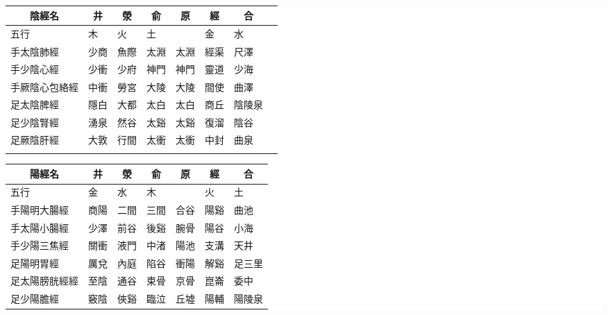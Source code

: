 
|陰經名|井|滎|俞|原|經|合||
|---|---|---|---|---|---|---|---|
|五行|木|火|土||金|水||
|手太陰肺經|少商|魚際|太淵|太淵|經渠|尺澤||
|手少陰心經|少衝|少府|神門|神門|靈道|少海||
|手厥陰心包絡經|中衝|勞宮|大陵|大陵|間使|曲澤||
|足太陰脾經|隱白|大都|太白|太白|商丘|陰陵泉||
|足少陰腎經|湧泉|然谷|太谿|太谿|復溜|陰谷||
|足厥陰肝經|大敦|行間|太衝|太衝|中封|曲泉||
||


|陽經名|井|滎|俞|原|經|合|
|---|---|---|---|---|---|---|
|五行|金|水|木||火|土|
|手陽明大腸經|商陽|二間|三間|合谷|陽谿|曲池|
|手太陽小腸經|少澤|前谷|後谿|腕骨|陽谷|小海|
|手少陽三焦經|關衝|液門|中渚|陽池|支溝|天井|
|足陽明胃經|厲兌|內庭|陷谷|衝陽|解谿|足三里|
|足太陽膀胱經經|至陰|通谷|束骨|京骨|崑崙|委中|
|足少陽膽經|竅陰|俠谿|臨泣|丘墟|陽輔|陽陵泉|


